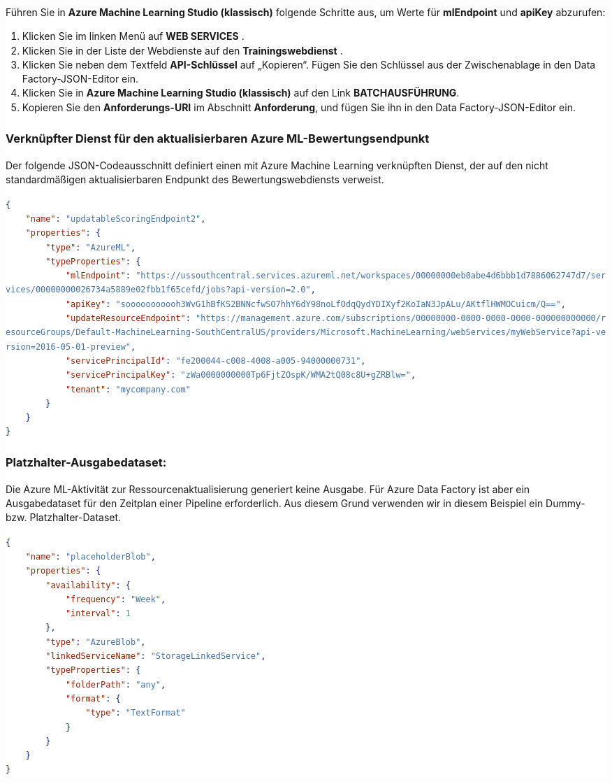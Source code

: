 Führen Sie in **Azure Machine Learning Studio (klassisch)** folgende Schritte aus, um Werte für **mlEndpoint** und **apiKey** abzurufen:

1. Klicken Sie im linken Menü auf **WEB SERVICES** .
2. Klicken Sie in der Liste der Webdienste auf den **Trainingswebdienst** .
3. Klicken Sie neben dem Textfeld **API-Schlüssel** auf „Kopieren“. Fügen Sie den Schlüssel aus der Zwischenablage in den Data Factory-JSON-Editor ein.
4. Klicken Sie in **Azure Machine Learning Studio (klassisch)** auf den Link **BATCHAUSFÜHRUNG**.
5. Kopieren Sie den **Anforderungs-URI** im Abschnitt **Anforderung**, und fügen Sie ihn in den Data Factory-JSON-Editor ein.   

### <a name="linked-service-for-azure-ml-updatable-scoring-endpoint"></a>Verknüpfter Dienst für den aktualisierbaren Azure ML-Bewertungsendpunkt
Der folgende JSON-Codeausschnitt definiert einen mit Azure Machine Learning verknüpften Dienst, der auf den nicht standardmäßigen aktualisierbaren Endpunkt des Bewertungswebdiensts verweist.  

```JSON
{
    "name": "updatableScoringEndpoint2",
    "properties": {
        "type": "AzureML",
        "typeProperties": {
            "mlEndpoint": "https://ussouthcentral.services.azureml.net/workspaces/00000000eb0abe4d6bbb1d7886062747d7/services/00000000026734a5889e02fbb1f65cefd/jobs?api-version=2.0",
            "apiKey": "sooooooooooh3WvG1hBfKS2BNNcfwSO7hhY6dY98noLfOdqQydYDIXyf2KoIaN3JpALu/AKtflHWMOCuicm/Q==",
            "updateResourceEndpoint": "https://management.azure.com/subscriptions/00000000-0000-0000-0000-000000000000/resourceGroups/Default-MachineLearning-SouthCentralUS/providers/Microsoft.MachineLearning/webServices/myWebService?api-version=2016-05-01-preview",
            "servicePrincipalId": "fe200044-c008-4008-a005-94000000731",
            "servicePrincipalKey": "zWa0000000000Tp6FjtZOspK/WMA2tQ08c8U+gZRBlw=",
            "tenant": "mycompany.com"
        }
    }
}
```

### <a name="placeholder-output-dataset"></a>Platzhalter-Ausgabedataset:
Die Azure ML-Aktivität zur Ressourcenaktualisierung generiert keine Ausgabe. Für Azure Data Factory ist aber ein Ausgabedataset für den Zeitplan einer Pipeline erforderlich. Aus diesem Grund verwenden wir in diesem Beispiel ein Dummy- bzw. Platzhalter-Dataset.  

```JSON
{
    "name": "placeholderBlob",
    "properties": {
        "availability": {
            "frequency": "Week",
            "interval": 1
        },
        "type": "AzureBlob",
        "linkedServiceName": "StorageLinkedService",
        "typeProperties": {
            "folderPath": "any",
            "format": {
                "type": "TextFormat"
            }
        }
    }
}
```
